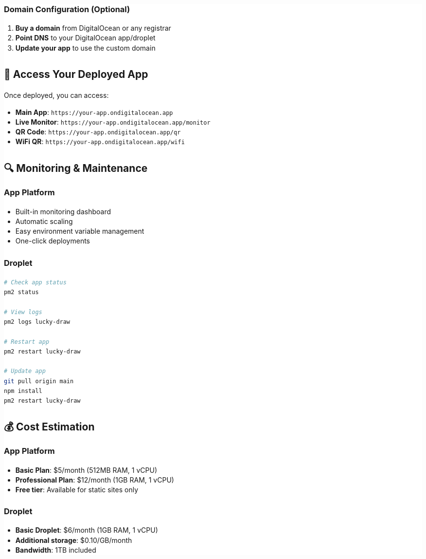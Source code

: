 ### Domain Configuration (Optional)

1. **Buy a domain** from DigitalOcean or any registrar
2. **Point DNS** to your DigitalOcean app/droplet
3. **Update your app** to use the custom domain

## 📱 Access Your Deployed App

Once deployed, you can access:

- **Main App**: `https://your-app.ondigitalocean.app`
- **Live Monitor**: `https://your-app.ondigitalocean.app/monitor`
- **QR Code**: `https://your-app.ondigitalocean.app/qr`
- **WiFi QR**: `https://your-app.ondigitalocean.app/wifi`

## 🔍 Monitoring & Maintenance

### App Platform
- Built-in monitoring dashboard
- Automatic scaling
- Easy environment variable management
- One-click deployments

### Droplet
```bash
# Check app status
pm2 status

# View logs
pm2 logs lucky-draw

# Restart app
pm2 restart lucky-draw

# Update app
git pull origin main
npm install
pm2 restart lucky-draw
```

## 💰 Cost Estimation

### App Platform
- **Basic Plan**: $5/month (512MB RAM, 1 vCPU)
- **Professional Plan**: $12/month (1GB RAM, 1 vCPU)
- **Free tier**: Available for static sites only

### Droplet
- **Basic Droplet**: $6/month (1GB RAM, 1 vCPU)
- **Additional storage**: $0.10/GB/month
- **Bandwidth**: 1TB included
